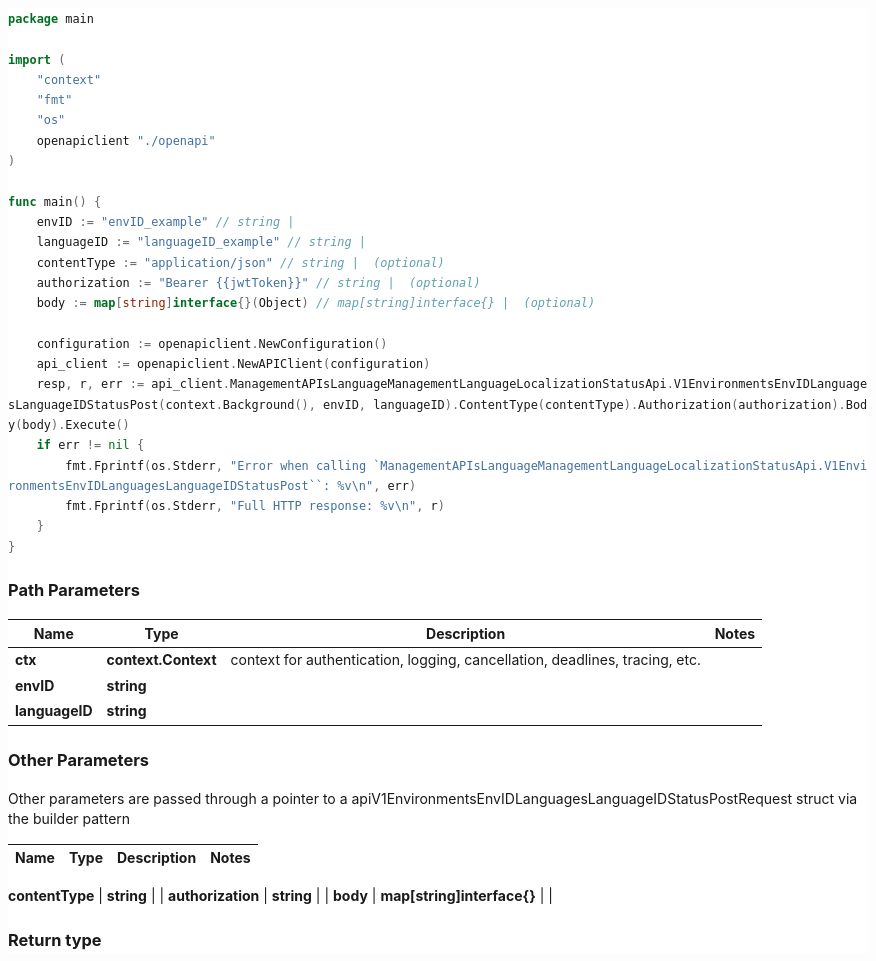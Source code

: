 ```go
package main

import (
    "context"
    "fmt"
    "os"
    openapiclient "./openapi"
)

func main() {
    envID := "envID_example" // string | 
    languageID := "languageID_example" // string | 
    contentType := "application/json" // string |  (optional)
    authorization := "Bearer {{jwtToken}}" // string |  (optional)
    body := map[string]interface{}(Object) // map[string]interface{} |  (optional)

    configuration := openapiclient.NewConfiguration()
    api_client := openapiclient.NewAPIClient(configuration)
    resp, r, err := api_client.ManagementAPIsLanguageManagementLanguageLocalizationStatusApi.V1EnvironmentsEnvIDLanguagesLanguageIDStatusPost(context.Background(), envID, languageID).ContentType(contentType).Authorization(authorization).Body(body).Execute()
    if err != nil {
        fmt.Fprintf(os.Stderr, "Error when calling `ManagementAPIsLanguageManagementLanguageLocalizationStatusApi.V1EnvironmentsEnvIDLanguagesLanguageIDStatusPost``: %v\n", err)
        fmt.Fprintf(os.Stderr, "Full HTTP response: %v\n", r)
    }
}
```

### Path Parameters


Name | Type | Description  | Notes
------------- | ------------- | ------------- | -------------
**ctx** | **context.Context** | context for authentication, logging, cancellation, deadlines, tracing, etc.
**envID** | **string** |  | 
**languageID** | **string** |  | 

### Other Parameters

Other parameters are passed through a pointer to a apiV1EnvironmentsEnvIDLanguagesLanguageIDStatusPostRequest struct via the builder pattern


Name | Type | Description  | Notes
------------- | ------------- | ------------- | -------------


 **contentType** | **string** |  | 
 **authorization** | **string** |  | 
 **body** | **map[string]interface{}** |  | 

### Return type
